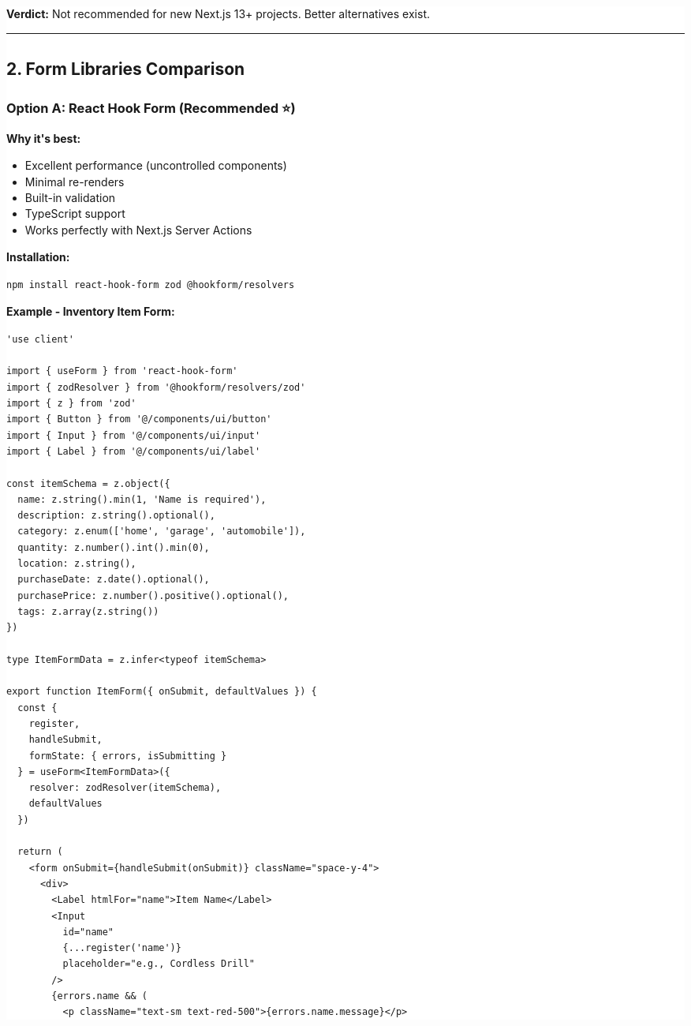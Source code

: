**Verdict:** Not recommended for new Next.js 13+ projects. Better alternatives exist.

---

## 2. Form Libraries Comparison

### Option A: React Hook Form (Recommended ⭐)

**Why it's best:**
- Excellent performance (uncontrolled components)
- Minimal re-renders
- Built-in validation
- TypeScript support
- Works perfectly with Next.js Server Actions

**Installation:**
```bash
npm install react-hook-form zod @hookform/resolvers
```

**Example - Inventory Item Form:**
```tsx
'use client'

import { useForm } from 'react-hook-form'
import { zodResolver } from '@hookform/resolvers/zod'
import { z } from 'zod'
import { Button } from '@/components/ui/button'
import { Input } from '@/components/ui/input'
import { Label } from '@/components/ui/label'

const itemSchema = z.object({
  name: z.string().min(1, 'Name is required'),
  description: z.string().optional(),
  category: z.enum(['home', 'garage', 'automobile']),
  quantity: z.number().int().min(0),
  location: z.string(),
  purchaseDate: z.date().optional(),
  purchasePrice: z.number().positive().optional(),
  tags: z.array(z.string())
})

type ItemFormData = z.infer<typeof itemSchema>

export function ItemForm({ onSubmit, defaultValues }) {
  const {
    register,
    handleSubmit,
    formState: { errors, isSubmitting }
  } = useForm<ItemFormData>({
    resolver: zodResolver(itemSchema),
    defaultValues
  })

  return (
    <form onSubmit={handleSubmit(onSubmit)} className="space-y-4">
      <div>
        <Label htmlFor="name">Item Name</Label>
        <Input
          id="name"
          {...register('name')}
          placeholder="e.g., Cordless Drill"
        />
        {errors.name && (
          <p className="text-sm text-red-500">{errors.name.message}</p>
```